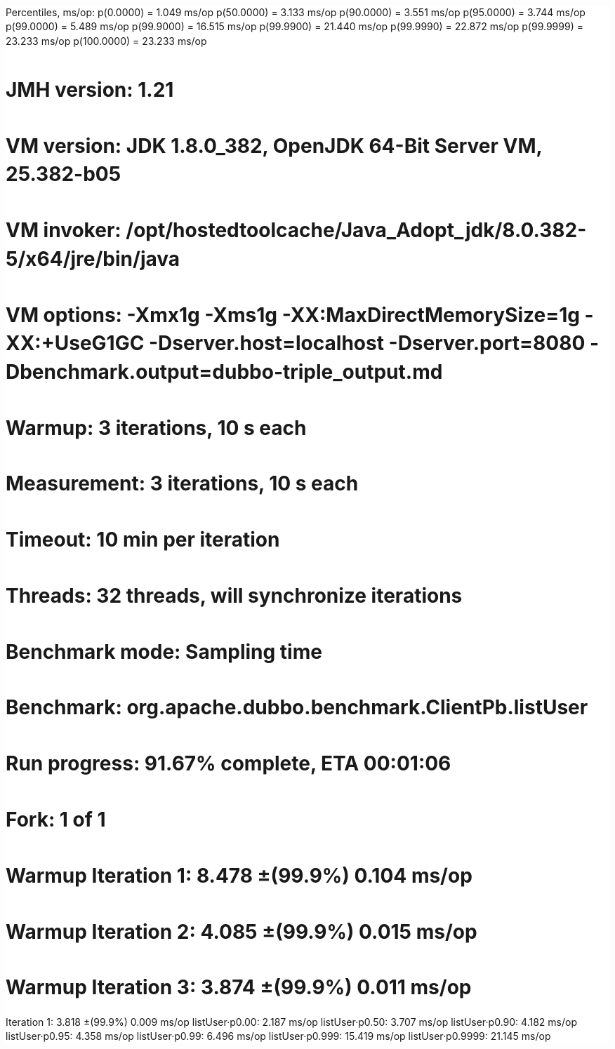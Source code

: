   Percentiles, ms/op:
      p(0.0000) =      1.049 ms/op
     p(50.0000) =      3.133 ms/op
     p(90.0000) =      3.551 ms/op
     p(95.0000) =      3.744 ms/op
     p(99.0000) =      5.489 ms/op
     p(99.9000) =     16.515 ms/op
     p(99.9900) =     21.440 ms/op
     p(99.9990) =     22.872 ms/op
     p(99.9999) =     23.233 ms/op
    p(100.0000) =     23.233 ms/op


# JMH version: 1.21
# VM version: JDK 1.8.0_382, OpenJDK 64-Bit Server VM, 25.382-b05
# VM invoker: /opt/hostedtoolcache/Java_Adopt_jdk/8.0.382-5/x64/jre/bin/java
# VM options: -Xmx1g -Xms1g -XX:MaxDirectMemorySize=1g -XX:+UseG1GC -Dserver.host=localhost -Dserver.port=8080 -Dbenchmark.output=dubbo-triple_output.md
# Warmup: 3 iterations, 10 s each
# Measurement: 3 iterations, 10 s each
# Timeout: 10 min per iteration
# Threads: 32 threads, will synchronize iterations
# Benchmark mode: Sampling time
# Benchmark: org.apache.dubbo.benchmark.ClientPb.listUser

# Run progress: 91.67% complete, ETA 00:01:06
# Fork: 1 of 1
# Warmup Iteration   1: 8.478 ±(99.9%) 0.104 ms/op
# Warmup Iteration   2: 4.085 ±(99.9%) 0.015 ms/op
# Warmup Iteration   3: 3.874 ±(99.9%) 0.011 ms/op
Iteration   1: 3.818 ±(99.9%) 0.009 ms/op
                 listUser·p0.00:   2.187 ms/op
                 listUser·p0.50:   3.707 ms/op
                 listUser·p0.90:   4.182 ms/op
                 listUser·p0.95:   4.358 ms/op
                 listUser·p0.99:   6.496 ms/op
                 listUser·p0.999:  15.419 ms/op
                 listUser·p0.9999: 21.145 ms/op